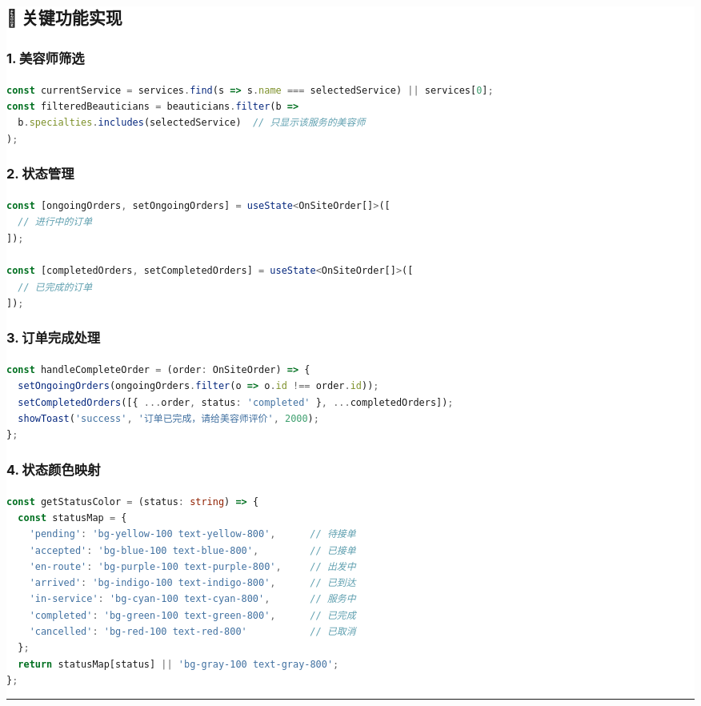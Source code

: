 
## 🔧 关键功能实现

### 1. 美容师筛选

```typescript
const currentService = services.find(s => s.name === selectedService) || services[0];
const filteredBeauticians = beauticians.filter(b => 
  b.specialties.includes(selectedService)  // 只显示该服务的美容师
);
```

### 2. 状态管理

```typescript
const [ongoingOrders, setOngoingOrders] = useState<OnSiteOrder[]>([
  // 进行中的订单
]);

const [completedOrders, setCompletedOrders] = useState<OnSiteOrder[]>([
  // 已完成的订单
]);
```

### 3. 订单完成处理

```typescript
const handleCompleteOrder = (order: OnSiteOrder) => {
  setOngoingOrders(ongoingOrders.filter(o => o.id !== order.id));
  setCompletedOrders([{ ...order, status: 'completed' }, ...completedOrders]);
  showToast('success', '订单已完成，请给美容师评价', 2000);
};
```

### 4. 状态颜色映射

```typescript
const getStatusColor = (status: string) => {
  const statusMap = {
    'pending': 'bg-yellow-100 text-yellow-800',      // 待接单
    'accepted': 'bg-blue-100 text-blue-800',         // 已接单
    'en-route': 'bg-purple-100 text-purple-800',     // 出发中
    'arrived': 'bg-indigo-100 text-indigo-800',      // 已到达
    'in-service': 'bg-cyan-100 text-cyan-800',       // 服务中
    'completed': 'bg-green-100 text-green-800',      // 已完成
    'cancelled': 'bg-red-100 text-red-800'           // 已取消
  };
  return statusMap[status] || 'bg-gray-100 text-gray-800';
};
```

---
